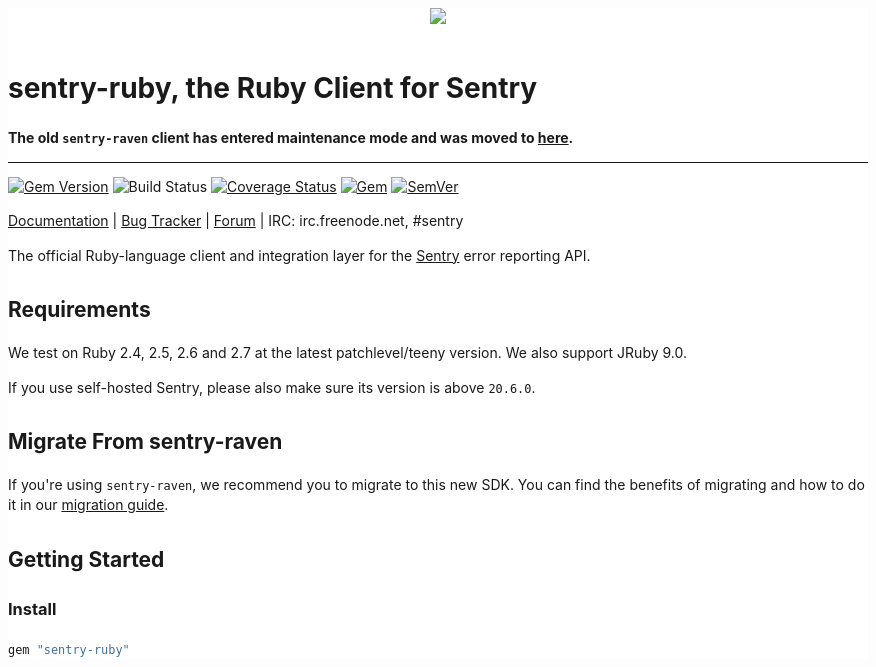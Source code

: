 <p align="center">
  <a href="https://sentry.io" target="_blank" align="center">
    <img src="https://sentry-brand.storage.googleapis.com/sentry-logo-black.png" width="280">
  </a>
  <br>
</p>

# sentry-ruby, the Ruby Client for Sentry

**The old `sentry-raven` client has entered maintenance mode and was moved to [here](https://github.com/getsentry/sentry-ruby/tree/master/sentry-raven).**

---


[![Gem Version](https://img.shields.io/gem/v/sentry-ruby.svg)](https://rubygems.org/gems/sentry-ruby)
![Build Status](https://github.com/getsentry/sentry-ruby/workflows/sentry-ruby%20Test/badge.svg)
[![Coverage Status](https://img.shields.io/codecov/c/github/getsentry/sentry-ruby/master?logo=codecov)](https://codecov.io/gh/getsentry/sentry-ruby/branch/master)
[![Gem](https://img.shields.io/gem/dt/sentry-ruby.svg)](https://rubygems.org/gems/sentry-ruby/)
[![SemVer](https://api.dependabot.com/badges/compatibility_score?dependency-name=sentry-ruby&package-manager=bundler&version-scheme=semver)](https://dependabot.com/compatibility-score.html?dependency-name=sentry-ruby&package-manager=bundler&version-scheme=semver)


[Documentation](https://docs.sentry.io/platforms/ruby/) | [Bug Tracker](https://github.com/getsentry/sentry-ruby/issues) | [Forum](https://forum.sentry.io/) | IRC: irc.freenode.net, #sentry

The official Ruby-language client and integration layer for the [Sentry](https://github.com/getsentry/sentry) error reporting API.


## Requirements

We test on Ruby 2.4, 2.5, 2.6 and 2.7 at the latest patchlevel/teeny version. We also support JRuby 9.0.

If you use self-hosted Sentry, please also make sure its version is above `20.6.0`.

## Migrate From sentry-raven

If you're using `sentry-raven`, we recommend you to migrate to this new SDK. You can find the benefits of migrating and how to do it in our [migration guide](https://docs.sentry.io/platforms/ruby/migration/).

## Getting Started

### Install

```ruby
gem "sentry-ruby"
```
